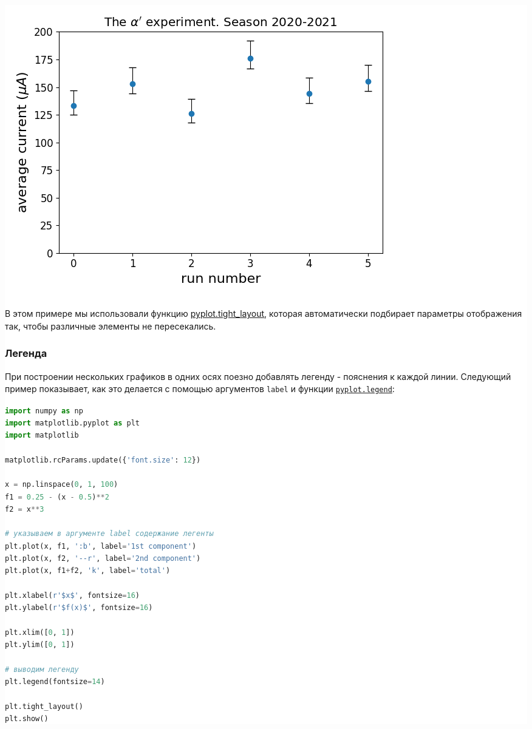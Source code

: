 ![ex8](../../figs/textbook-plotting/mpl8.png)

В этом примере мы использовали функцию [pyplot.tight_layout](https://matplotlib.org/tutorials/intermediate/tight_layout_guide.html), которая автоматически подбирает параметры отображения так, чтобы различные элементы не пересекались.

### Легенда

При построении нескольких графиков в одних осях поезно добавлять легенду - пояснения к каждой линии. Следующий пример показывает, как это делается с помощью аргументов `label` и функции [`pyplot.legend`](https://matplotlib.org/api/_as_gen/matplotlib.pyplot.legend.html):

```py
import numpy as np
import matplotlib.pyplot as plt
import matplotlib

matplotlib.rcParams.update({'font.size': 12})

x = np.linspace(0, 1, 100)
f1 = 0.25 - (x - 0.5)**2
f2 = x**3

# указываем в аргументе label содержание легенты 
plt.plot(x, f1, ':b', label='1st component')
plt.plot(x, f2, '--r', label='2nd component')
plt.plot(x, f1+f2, 'k', label='total')

plt.xlabel(r'$x$', fontsize=16)
plt.ylabel(r'$f(x)$', fontsize=16)

plt.xlim([0, 1])
plt.ylim([0, 1])

# выводим легенду
plt.legend(fontsize=14)

plt.tight_layout()
plt.show()
```
